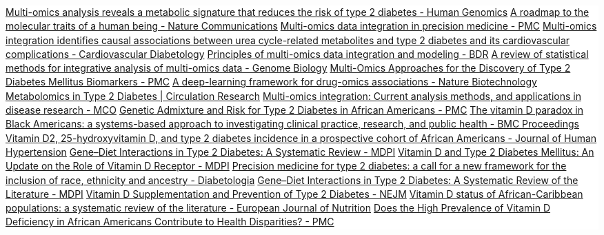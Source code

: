 [Multi-omics analysis reveals a metabolic signature that reduces the risk of type 2 diabetes - Human Genomics](https://humgenomics.biomedcentral.com/articles/10.1186/s40246-025-00817-7)
[A roadmap to the molecular traits of a human being - Nature Communications](https://www.nature.com/articles/s41467-024-51134-x)
[Multi-omics data integration in precision medicine - PMC](https://pmc.ncbi.nlm.nih.gov/articles/PMC10390758/)
[Multi-omics integration identifies causal associations between urea cycle-related metabolites and type 2 diabetes and its cardiovascular complications - Cardiovascular Diabetology](https://cardiab.biomedcentral.com/articles/10.1186/s12933-025-02718-4)
[Principles of multi-omics data integration and modeling - BDR](https://spj.science.org/doi/10.34133/bdr.0059)
[A review of statistical methods for integrative analysis of multi-omics data - Genome Biology](https://genomebiology.biomedcentral.com/articles/10.1186/s13059-017-1215-1)
[Multi-Omics Approaches for the Discovery of Type 2 Diabetes Mellitus Biomarkers - PMC](https://pmc.ncbi.nlm.nih.gov/articles/PMC12278082/)
[A deep-learning framework for drug-omics associations - Nature Biotechnology](https://www.nature.com/articles/s41587-022-01520-x)
[Metabolomics in Type 2 Diabetes | Circulation Research](https://www.ahajournals.org/doi/10.1161/CIRCRESAHA.120.315898)
[Multi-omics integration: Current analysis methods, and applications in disease research - MCO](https://onlinelibrary.wiley.com/doi/10.1002/mco2.315)
[Genetic Admixture and Risk for Type 2 Diabetes in African Americans - PMC](https://pmc.ncbi.nlm.nih.gov/articles/PMC3306373/)
[The vitamin D paradox in Black Americans: a systems-based approach to investigating clinical practice, research, and public health - BMC Proceedings](https://bmcproc.biomedcentral.com/articles/10.1186/s12919-018-0102-4)
[Vitamin D2, 25-hydroxyvitamin D, and type 2 diabetes incidence in a prospective cohort of African Americans - Journal of Human Hypertension](https://www.nature.com/articles/s41387-022-00220-4)
[Gene–Diet Interactions in Type 2 Diabetes: A Systematic Review - MDPI](https://www.mdpi.com/2227-9032/11/4/485)
[Vitamin D and Type 2 Diabetes Mellitus: An Update on the Role of Vitamin D Receptor - MDPI](https://www.mdpi.com/1422-0067/26/5/2153)
[Precision medicine for type 2 diabetes: a call for a new framework for the inclusion of race, ethnicity and ancestry - Diabetologia](https://link.springer.com/article/10.1007/s00125-025-06513-4)
[Gene–Diet Interactions in Type 2 Diabetes: A Systematic Review of the Literature - MDPI](https://www.mdpi.com/2073-4425/16/5/578)
[Vitamin D Supplementation and Prevention of Type 2 Diabetes - NEJM](https://www.nejm.org/doi/full/10.1056/NEJMoa1900906)
[Vitamin D status of African-Caribbean populations: a systematic review of the literature - European Journal of Nutrition](https://www.nature.com/articles/s41430-021-00980-9)
[Does the High Prevalence of Vitamin D Deficiency in African Americans Contribute to Health Disparities? - PMC](https://pmc.ncbi.nlm.nih.gov/articles/PMC7913332/)